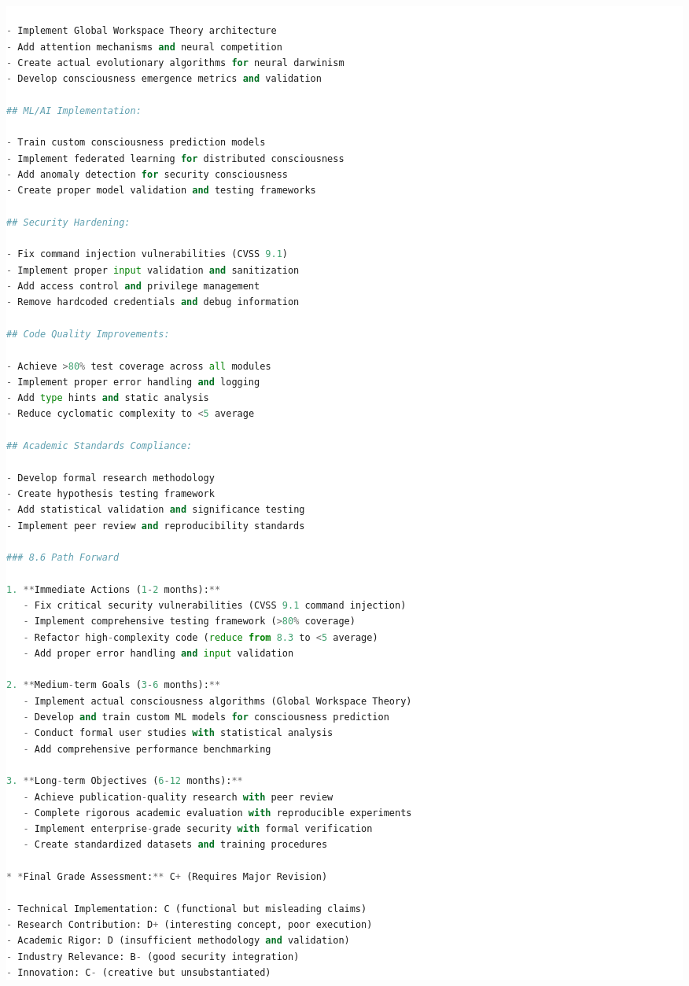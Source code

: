 ```python

- Implement Global Workspace Theory architecture
- Add attention mechanisms and neural competition
- Create actual evolutionary algorithms for neural darwinism
- Develop consciousness emergence metrics and validation

## ML/AI Implementation:

- Train custom consciousness prediction models
- Implement federated learning for distributed consciousness
- Add anomaly detection for security consciousness
- Create proper model validation and testing frameworks

## Security Hardening:

- Fix command injection vulnerabilities (CVSS 9.1)
- Implement proper input validation and sanitization
- Add access control and privilege management
- Remove hardcoded credentials and debug information

## Code Quality Improvements:

- Achieve >80% test coverage across all modules
- Implement proper error handling and logging
- Add type hints and static analysis
- Reduce cyclomatic complexity to <5 average

## Academic Standards Compliance:

- Develop formal research methodology
- Create hypothesis testing framework
- Add statistical validation and significance testing
- Implement peer review and reproducibility standards

### 8.6 Path Forward

1. **Immediate Actions (1-2 months):**
   - Fix critical security vulnerabilities (CVSS 9.1 command injection)
   - Implement comprehensive testing framework (>80% coverage)
   - Refactor high-complexity code (reduce from 8.3 to <5 average)
   - Add proper error handling and input validation

2. **Medium-term Goals (3-6 months):**
   - Implement actual consciousness algorithms (Global Workspace Theory)
   - Develop and train custom ML models for consciousness prediction
   - Conduct formal user studies with statistical analysis
   - Add comprehensive performance benchmarking

3. **Long-term Objectives (6-12 months):**
   - Achieve publication-quality research with peer review
   - Complete rigorous academic evaluation with reproducible experiments
   - Implement enterprise-grade security with formal verification
   - Create standardized datasets and training procedures

* *Final Grade Assessment:** C+ (Requires Major Revision)

- Technical Implementation: C (functional but misleading claims)
- Research Contribution: D+ (interesting concept, poor execution)
- Academic Rigor: D (insufficient methodology and validation)
- Industry Relevance: B- (good security integration)
- Innovation: C- (creative but unsubstantiated)

```